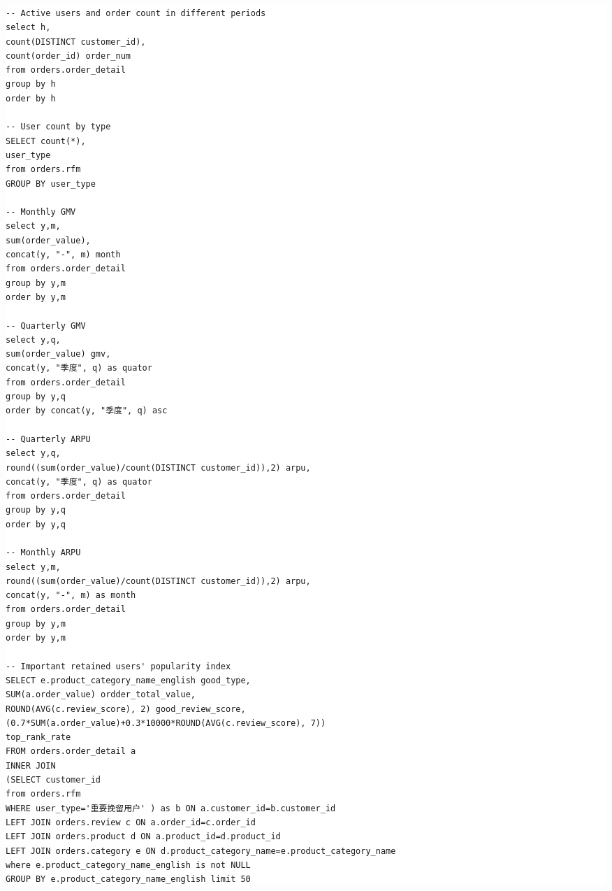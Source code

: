     -- Active users and order count in different periods
    select h,
    count(DISTINCT customer_id),
    count(order_id) order_num
    from orders.order_detail
    group by h
    order by h

    -- User count by type
    SELECT count(*),
    user_type
    from orders.rfm
    GROUP BY user_type

    -- Monthly GMV
    select y,m,
    sum(order_value),
    concat(y, "-", m) month
    from orders.order_detail
    group by y,m
    order by y,m

    -- Quarterly GMV
    select y,q,
    sum(order_value) gmv,
    concat(y, "季度", q) as quator
    from orders.order_detail
    group by y,q
    order by concat(y, "季度", q) asc

    -- Quarterly ARPU
    select y,q,
    round((sum(order_value)/count(DISTINCT customer_id)),2) arpu,
    concat(y, "季度", q) as quator
    from orders.order_detail
    group by y,q
    order by y,q

    -- Monthly ARPU
    select y,m,
    round((sum(order_value)/count(DISTINCT customer_id)),2) arpu,
    concat(y, "-", m) as month
    from orders.order_detail
    group by y,m
    order by y,m

    -- Important retained users' popularity index
    SELECT e.product_category_name_english good_type,
    SUM(a.order_value) ordder_total_value,
    ROUND(AVG(c.review_score), 2) good_review_score,
    (0.7*SUM(a.order_value)+0.3*10000*ROUND(AVG(c.review_score), 7))
    top_rank_rate
    FROM orders.order_detail a
    INNER JOIN
    (SELECT customer_id
    from orders.rfm
    WHERE user_type='重要挽留用户' ) as b ON a.customer_id=b.customer_id
    LEFT JOIN orders.review c ON a.order_id=c.order_id
    LEFT JOIN orders.product d ON a.product_id=d.product_id
    LEFT JOIN orders.category e ON d.product_category_name=e.product_category_name
    where e.product_category_name_english is not NULL
    GROUP BY e.product_category_name_english limit 50
